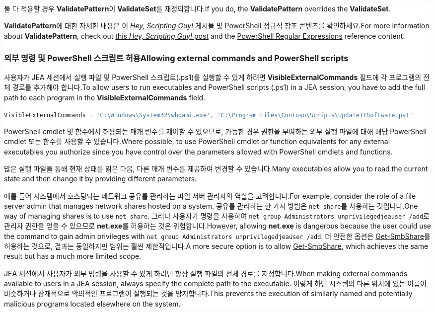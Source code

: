 <span data-ttu-id="2f3e9-168">둘 다 적용할 경우 **ValidatePattern**이 **ValidateSet**를 재정의합니다.</span><span class="sxs-lookup"><span data-stu-id="2f3e9-168">If you do, the **ValidatePattern** overrides the **ValidateSet**.</span></span>

<span data-ttu-id="2f3e9-169">**ValidatePattern**에 대한 자세한 내용은 [이 *Hey, Scripting Guy!* 게시물](https://devblogs.microsoft.com/scripting/validate-powershell-parameters-before-running-the-script/) 및 [PowerShell 정규식](/powershell/module/microsoft.powershell.core/about/about_regular_expressions) 참조 콘텐츠를 확인하세요.</span><span class="sxs-lookup"><span data-stu-id="2f3e9-169">For more information about **ValidatePattern**, check out [this *Hey, Scripting Guy!* post](https://devblogs.microsoft.com/scripting/validate-powershell-parameters-before-running-the-script/) and the [PowerShell Regular Expressions](/powershell/module/microsoft.powershell.core/about/about_regular_expressions) reference content.</span></span>

### <a name="allowing-external-commands-and-powershell-scripts"></a><span data-ttu-id="2f3e9-170">외부 명령 및 PowerShell 스크립트 허용</span><span class="sxs-lookup"><span data-stu-id="2f3e9-170">Allowing external commands and PowerShell scripts</span></span>

<span data-ttu-id="2f3e9-171">사용자가 JEA 세션에서 실행 파일 및 PowerShell 스크립트(.ps1)를 실행할 수 있게 하려면 **VisibleExternalCommands** 필드에 각 프로그램의 전체 경로를 추가해야 합니다.</span><span class="sxs-lookup"><span data-stu-id="2f3e9-171">To allow users to run executables and PowerShell scripts (.ps1) in a JEA session, you have to add the full path to each program in the **VisibleExternalCommands** field.</span></span>

```powershell
VisibleExternalCommands = 'C:\Windows\System32\whoami.exe', 'C:\Program Files\Contoso\Scripts\UpdateITSoftware.ps1'
```

<span data-ttu-id="2f3e9-172">PowerShell cmdlet 및 함수에서 허용되는 매개 변수를 제어할 수 있으므로, 가능한 경우 권한을 부여하는 외부 실행 파일에 대해 해당 PowerShell cmdlet 또는 함수를 사용할 수 있습니다.</span><span class="sxs-lookup"><span data-stu-id="2f3e9-172">Where possible, to use PowerShell cmdlet or function equivalents for any external executables you authorize since you have control over the parameters allowed with PowerShell cmdlets and functions.</span></span>

<span data-ttu-id="2f3e9-173">많은 실행 파일을 통해 현재 상태를 읽은 다음, 다른 매개 변수를 제공하여 변경할 수 있습니다.</span><span class="sxs-lookup"><span data-stu-id="2f3e9-173">Many executables allow you to read the current state and then change it by providing different parameters.</span></span>

<span data-ttu-id="2f3e9-174">예를 들어 시스템에서 호스팅되는 네트워크 공유를 관리하는 파일 서버 관리자의 역할을 고려합니다.</span><span class="sxs-lookup"><span data-stu-id="2f3e9-174">For example, consider the role of a file server admin that manages network shares hosted on a system.</span></span> <span data-ttu-id="2f3e9-175">공유를 관리하는 한 가지 방법은 `net share`를 사용하는 것입니다.</span><span class="sxs-lookup"><span data-stu-id="2f3e9-175">One way of managing shares is to use `net share`.</span></span> <span data-ttu-id="2f3e9-176">그러나 사용자가 명령을 사용하여 `net group Administrators unprivilegedjeauser /add`로 관리자 권한을 얻을 수 있으므로 **net.exe**를 허용하는 것은 위험합니다.</span><span class="sxs-lookup"><span data-stu-id="2f3e9-176">However, allowing **net.exe** is dangerous because the user could use the command to gain admin privileges with `net group Administrators unprivilegedjeauser /add`.</span></span> <span data-ttu-id="2f3e9-177">더 안전한 옵션은 [Get-SmbShare](/powershell/module/smbshare/get-smbshare)를 허용하는 것으로, 결과는 동일하지만 범위는 훨씬 제한적입니다.</span><span class="sxs-lookup"><span data-stu-id="2f3e9-177">A more secure option is to allow [Get-SmbShare](/powershell/module/smbshare/get-smbshare), which achieves the same result but has a much more limited scope.</span></span>

<span data-ttu-id="2f3e9-178">JEA 세션에서 사용자가 외부 명령을 사용할 수 있게 하려면 항상 실행 파일의 전체 경로를 지정합니다.</span><span class="sxs-lookup"><span data-stu-id="2f3e9-178">When making external commands available to users in a JEA session, always specify the complete path to the executable.</span></span> <span data-ttu-id="2f3e9-179">이렇게 하면 시스템의 다른 위치에 있는 이름이 비슷하거나 잠재적으로 악의적인 프로그램이 실행되는 것을 방지합니다.</span><span class="sxs-lookup"><span data-stu-id="2f3e9-179">This prevents the execution of similarly named and potentially malicious programs located elsewhere on the system.</span></span>
